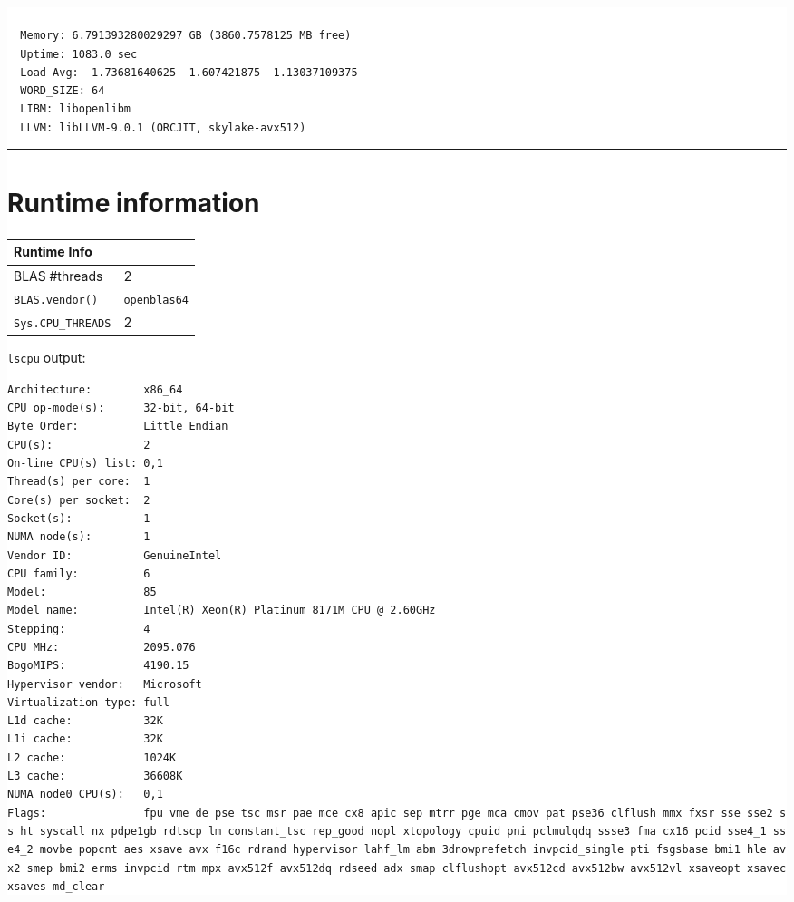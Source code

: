 ```
       
  Memory: 6.791393280029297 GB (3860.7578125 MB free)
  Uptime: 1083.0 sec
  Load Avg:  1.73681640625  1.607421875  1.13037109375
  WORD_SIZE: 64
  LIBM: libopenlibm
  LLVM: libLLVM-9.0.1 (ORCJIT, skylake-avx512)
```

---
# Runtime information
| Runtime Info | |
|:--|:--|
| BLAS #threads | 2 |
| `BLAS.vendor()` | `openblas64` |
| `Sys.CPU_THREADS` | 2 |

`lscpu` output:

    Architecture:        x86_64
    CPU op-mode(s):      32-bit, 64-bit
    Byte Order:          Little Endian
    CPU(s):              2
    On-line CPU(s) list: 0,1
    Thread(s) per core:  1
    Core(s) per socket:  2
    Socket(s):           1
    NUMA node(s):        1
    Vendor ID:           GenuineIntel
    CPU family:          6
    Model:               85
    Model name:          Intel(R) Xeon(R) Platinum 8171M CPU @ 2.60GHz
    Stepping:            4
    CPU MHz:             2095.076
    BogoMIPS:            4190.15
    Hypervisor vendor:   Microsoft
    Virtualization type: full
    L1d cache:           32K
    L1i cache:           32K
    L2 cache:            1024K
    L3 cache:            36608K
    NUMA node0 CPU(s):   0,1
    Flags:               fpu vme de pse tsc msr pae mce cx8 apic sep mtrr pge mca cmov pat pse36 clflush mmx fxsr sse sse2 ss ht syscall nx pdpe1gb rdtscp lm constant_tsc rep_good nopl xtopology cpuid pni pclmulqdq ssse3 fma cx16 pcid sse4_1 sse4_2 movbe popcnt aes xsave avx f16c rdrand hypervisor lahf_lm abm 3dnowprefetch invpcid_single pti fsgsbase bmi1 hle avx2 smep bmi2 erms invpcid rtm mpx avx512f avx512dq rdseed adx smap clflushopt avx512cd avx512bw avx512vl xsaveopt xsavec xsaves md_clear
    